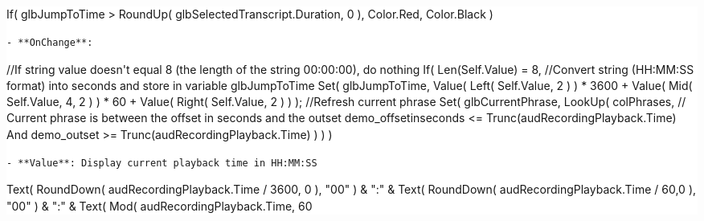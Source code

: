   If(
    glbJumpToTime > RoundUp(
        glbSelectedTranscript.Duration,
        0
    ),
    Color.Red,
    Color.Black
  )
  ```
- **OnChange**: 
  ```
  //If string value doesn't equal 8 (the length of the string 00:00:00), do nothing
  If(
      Len(Self.Value) = 8,
      //Convert string (HH:MM:SS format) into seconds and store in variable glbJumpToTime
      Set(
          glbJumpToTime,
          Value(
              Left(
                  Self.Value,
                  2
              )
          ) * 3600 + Value(
              Mid(
                  Self.Value,
                  4,
                  2
              )
          ) * 60 + Value(
              Right(
                  Self.Value,
                  2
              )
          )
      );
      //Refresh current phrase
      Set(
          glbCurrentPhrase,
          LookUp(
              colPhrases,
          // Current phrase is between the offset in seconds and the outset
              demo_offsetinseconds <= Trunc(audRecordingPlayback.Time) And demo_outset >= Trunc(audRecordingPlayback.Time)
          )
      )
  )
  ```
- **Value**: Display current playback time in HH:MM:SS
  ```
  Text(
      RoundDown(
          audRecordingPlayback.Time / 3600,
          0
      ),
      "00"
  ) & ":" & Text(
      RoundDown(
          audRecordingPlayback.Time / 60,0
      ),
      "00"
  ) & ":" & Text(
      Mod(
          audRecordingPlayback.Time,
          60